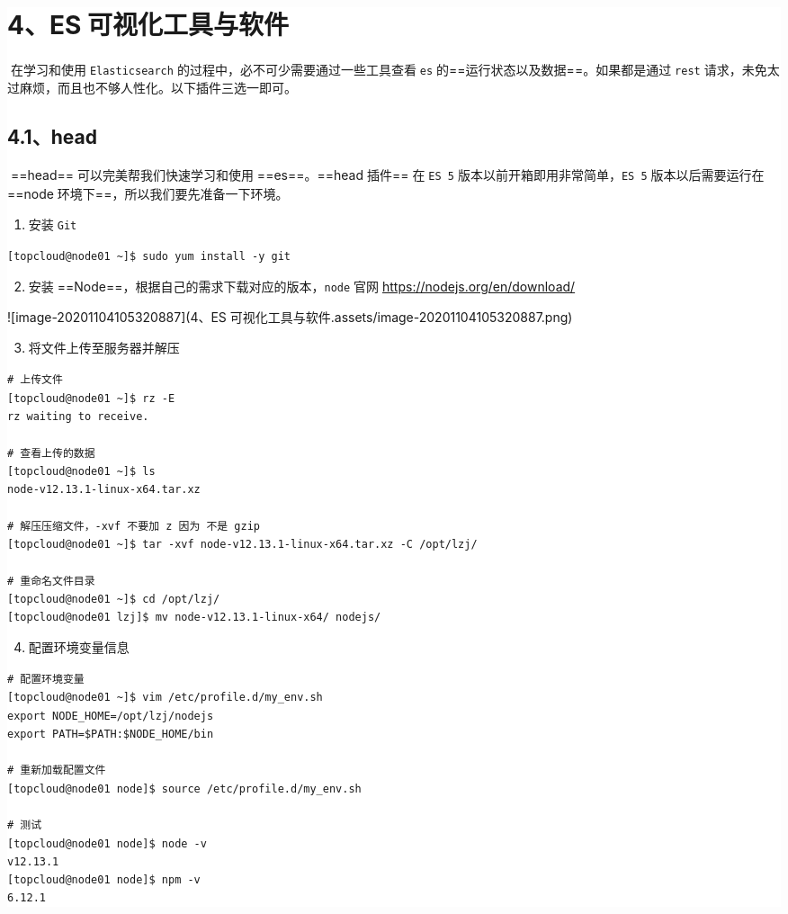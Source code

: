 # 4、ES 可视化工具与软件

​		在学习和使用 `Elasticsearch` 的过程中，必不可少需要通过一些工具查看 `es` 的==运行状态以及数据==。如果都是通过 `rest` 请求，未免太过麻烦，而且也不够人性化。以下插件三选一即可。

## 4.1、head

​		==head== 可以完美帮我们快速学习和使用 ==es==。==head 插件== 在 `ES 5` 版本以前开箱即用非常简单，`ES 5` 版本以后需要运行在 ==node 环境下==，所以我们要先准备一下环境。

1. 安装 `Git`

```shell
[topcloud@node01 ~]$ sudo yum install -y git
```

2. 安装 ==Node==，根据自己的需求下载对应的版本，`node` 官网 https://nodejs.org/en/download/

![image-20201104105320887](4、ES 可视化工具与软件.assets/image-20201104105320887.png)

3. 将文件上传至服务器并解压

```shell
# 上传文件
[topcloud@node01 ~]$ rz -E
rz waiting to receive.

# 查看上传的数据
[topcloud@node01 ~]$ ls
node-v12.13.1-linux-x64.tar.xz

# 解压压缩文件，-xvf 不要加 z 因为 不是 gzip
[topcloud@node01 ~]$ tar -xvf node-v12.13.1-linux-x64.tar.xz -C /opt/lzj/

# 重命名文件目录
[topcloud@node01 ~]$ cd /opt/lzj/
[topcloud@node01 lzj]$ mv node-v12.13.1-linux-x64/ nodejs/
```

4. 配置环境变量信息

```shell
# 配置环境变量
[topcloud@node01 ~]$ vim /etc/profile.d/my_env.sh
export NODE_HOME=/opt/lzj/nodejs
export PATH=$PATH:$NODE_HOME/bin

# 重新加载配置文件
[topcloud@node01 node]$ source /etc/profile.d/my_env.sh

# 测试
[topcloud@node01 node]$ node -v
v12.13.1
[topcloud@node01 node]$ npm -v
6.12.1
```
